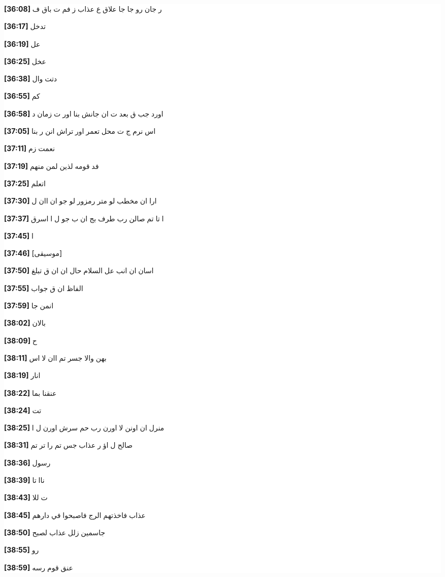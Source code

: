 **[36:08]** ر جان رو جا جا علاق ع عذاب ز فم ت باق ف

**[36:17]** تدخل

**[36:19]** عل

**[36:25]** عخل

**[36:38]** دتت وال

**[36:55]** كم

**[36:58]** اورد جب ق بعد ت ان جانش بنا اور ت زمان د

**[37:05]** اس نرم ج ت محل تعمر اور تراش انن ر بنا

**[37:11]** نعمت زم

**[37:19]** فد قومه لذين لمن منهم

**[37:25]** اتعلم

**[37:30]** ارا ان مخطب لو متر رمزور لو جو ان اان ل

**[37:37]** ا تا تم صالن رب طرف بج ان ب جو ل ا اسرق

**[37:45]** ا

**[37:46]** [موسيقى]

**[37:50]** اسان ان انب عل السلام حال ان ان ق تبلغ

**[37:55]** الفاظ ان ق جواب

**[37:59]** انمن جا

**[38:02]** بالان

**[38:09]** ح

**[38:11]** بهن والا جسر تم اان لا اس

**[38:19]** انار

**[38:22]** عنقنا بما

**[38:24]** تت

**[38:25]** منرل ان اونن لا اورن رب حم سرش اورن ل ا

**[38:31]** صالح ل اؤ ر عذاب جس تم را تر تم

**[38:36]** رسول

**[38:39]** ناا تا

**[38:43]** ت للا

**[38:45]** عذاب فاخذتهم الرج فاصبحوا في دارهم

**[38:50]** جاسمين زلل عذاب لصبح

**[38:55]** رو

**[38:59]** عنق قوم رسه
